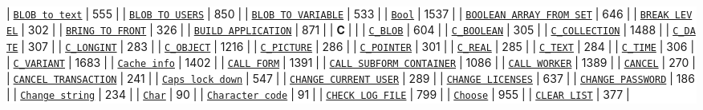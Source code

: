 | [`BLOB to text`](https://doc.4d.com/4dv19R/help/command/en/page555.html)                            | 555  |
| [`BLOB TO USERS`](https://doc.4d.com/4dv19R/help/command/en/page850.html)                           | 850  |
| [`BLOB TO VARIABLE`](https://doc.4d.com/4dv19R/help/command/en/page533.html)                        | 533  |
| [`Bool`](https://doc.4d.com/4dv19R/help/command/en/page1537.html)                                   | 1537 |
| [`BOOLEAN ARRAY FROM SET`](https://doc.4d.com/4dv19R/help/command/en/page646.html)                  | 646  |
| [`BREAK LEVEL`](https://doc.4d.com/4dv19R/help/command/en/page302.html)                             | 302  |
| [`BRING TO FRONT`](https://doc.4d.com/4dv19R/help/command/en/page326.html)                          | 326  |
| [`BUILD APPLICATION`](https://doc.4d.com/4dv19R/help/command/en/page871.html)                       | 871  |
| <a name="C">**C**</a>                                                                           |      |
| [`C_BLOB`](https://doc.4d.com/4dv19R/help/command/en/page604.html)                                  | 604  |
| [`C_BOOLEAN`](https://doc.4d.com/4dv19R/help/command/en/page305.html)                               | 305  |
| [`C_COLLECTION`](https://doc.4d.com/4dv19R/help/command/en/page1488.html)                           | 1488 |
| [`C_DATE`](https://doc.4d.com/4dv19R/help/command/en/page307.html)                                  | 307  |
| [`C_LONGINT`](https://doc.4d.com/4dv19R/help/command/en/page283.html)                               | 283  |
| [`C_OBJECT`](https://doc.4d.com/4dv19R/help/command/en/page1216.html)                               | 1216 |
| [`C_PICTURE`](https://doc.4d.com/4dv19R/help/command/en/page286.html)                               | 286  |
| [`C_POINTER`](https://doc.4d.com/4dv19R/help/command/en/page301.html)                               | 301  |
| [`C_REAL`](https://doc.4d.com/4dv19R/help/command/en/page285.html)                                  | 285  |
| [`C_TEXT`](https://doc.4d.com/4dv19R/help/command/en/page284.html)                                  | 284  |
| [`C_TIME`](https://doc.4d.com/4dv19R/help/command/en/page306.html)                                  | 306  |
| [`C_VARIANT`](https://doc.4d.com/4dv19R/help/command/en/page1683.html)                              | 1683 |
| [`Cache info`](https://doc.4d.com/4dv19R/help/command/en/page1402.html)                             | 1402 |
| [`CALL FORM`](https://doc.4d.com/4dv19R/help/command/en/page1391.html)                              | 1391 |
| [`CALL SUBFORM CONTAINER`](https://doc.4d.com/4dv19R/help/command/en/page1086.html)                 | 1086 |
| [`CALL WORKER`](https://doc.4d.com/4dv19R/help/command/en/page1389.html)                            | 1389 |
| [`CANCEL`](https://doc.4d.com/4dv19R/help/command/en/page270.html)                                  | 270  |
| [`CANCEL TRANSACTION`](https://doc.4d.com/4dv19R/help/command/en/page241.html)                      | 241  |
| [`Caps lock down`](https://doc.4d.com/4dv19R/help/command/en/page547.html)                          | 547  |
| [`CHANGE CURRENT USER`](https://doc.4d.com/4dv19R/help/command/en/page289.html)                     | 289  |
| [`CHANGE LICENSES`](https://doc.4d.com/4dv19R/help/command/en/page637.html)                         | 637  |
| [`CHANGE PASSWORD`](https://doc.4d.com/4dv19R/help/command/en/page186.html)                         | 186  |
| [`Change string`](https://doc.4d.com/4dv19R/help/command/en/page234.html)                           | 234  |
| [`Char`](https://doc.4d.com/4dv19R/help/command/en/page90.html)                                     | 90   |
| [`Character code`](https://doc.4d.com/4dv19R/help/command/en/page91.html)                           | 91   |
| [`CHECK LOG FILE`](https://doc.4d.com/4dv19R/help/command/en/page799.html)                          | 799  |
| [`Choose`](https://doc.4d.com/4dv19R/help/command/en/page955.html)                                  | 955  |
| [`CLEAR LIST`](https://doc.4d.com/4dv19R/help/command/en/page377.html)                              | 377  |